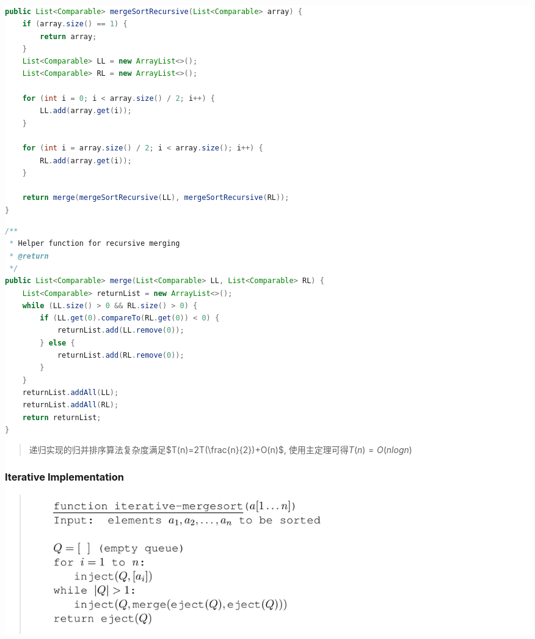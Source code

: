 ```java
public List<Comparable> mergeSortRecursive(List<Comparable> array) {
    if (array.size() == 1) {
        return array;
    }
    List<Comparable> LL = new ArrayList<>();
    List<Comparable> RL = new ArrayList<>();

    for (int i = 0; i < array.size() / 2; i++) {
        LL.add(array.get(i));
    }

    for (int i = array.size() / 2; i < array.size(); i++) {
        RL.add(array.get(i));
    }

    return merge(mergeSortRecursive(LL), mergeSortRecursive(RL));
}
```
```java
/**
 * Helper function for recursive merging
 * @return
 */
public List<Comparable> merge(List<Comparable> LL, List<Comparable> RL) {
    List<Comparable> returnList = new ArrayList<>();
    while (LL.size() > 0 && RL.size() > 0) {
        if (LL.get(0).compareTo(RL.get(0)) < 0) {
            returnList.add(LL.remove(0));
        } else {
            returnList.add(RL.remove(0));
        }
    }
    returnList.addAll(LL);
    returnList.addAll(RL);
    return returnList;
}
```
> 递归实现的归并排序算法复杂度满足$T(n)=2T(\frac{n}{2})+O(n)$, 使用主定理可得$T(n)=O(nlogn)$



### Iterative Implementation
> ![image.png](./_Ch2_Divide_and_Conquer_FFT.assets/20231024_0950513516.png)
